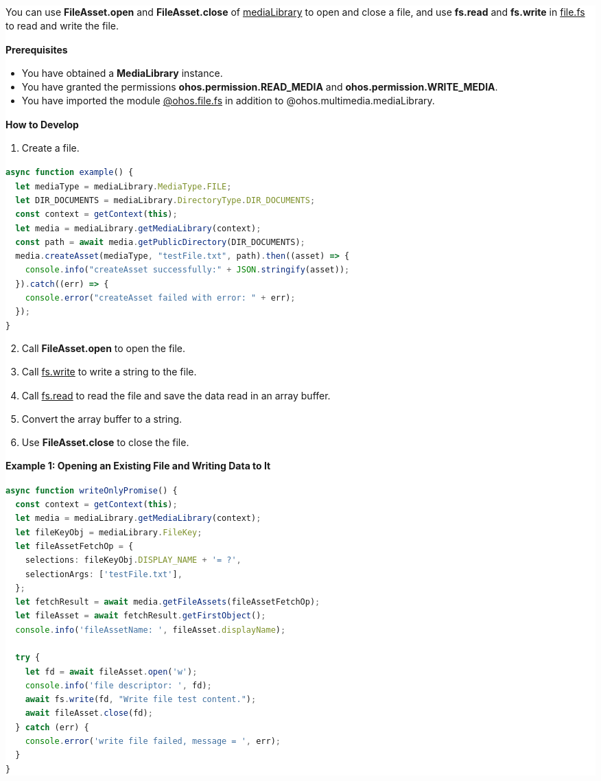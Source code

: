 You can use **FileAsset.open** and **FileAsset.close** of [mediaLibrary](../reference/apis/js-apis-medialibrary.md) to open and close a file, and use **fs.read** and **fs.write** in [file.fs](../reference/apis/js-apis-file-fs.md) to read and write the file.

**Prerequisites**

- You have obtained a **MediaLibrary** instance.
- You have granted the permissions **ohos.permission.READ_MEDIA** and **ohos.permission.WRITE_MEDIA**.
- You have imported the module [@ohos.file.fs](../reference/apis/js-apis-file-fs.md) in addition to @ohos.multimedia.mediaLibrary.

**How to Develop**

1. Create a file.

```ts
async function example() {
  let mediaType = mediaLibrary.MediaType.FILE;
  let DIR_DOCUMENTS = mediaLibrary.DirectoryType.DIR_DOCUMENTS;
  const context = getContext(this);
  let media = mediaLibrary.getMediaLibrary(context);
  const path = await media.getPublicDirectory(DIR_DOCUMENTS);
  media.createAsset(mediaType, "testFile.txt", path).then((asset) => {
    console.info("createAsset successfully:" + JSON.stringify(asset));
  }).catch((err) => {
    console.error("createAsset failed with error: " + err);
  });
}
```

2. Call **FileAsset.open** to open the file.

3. Call [fs.write](../reference/apis/js-apis-file-fs.md#fswrite) to write a string to the file.

4. Call [fs.read](../reference/apis/js-apis-file-fs.md#fsread) to read the file and save the data read in an array buffer.

5. Convert the array buffer to a string.

6. Use **FileAsset.close** to close the file.

**Example 1: Opening an Existing File and Writing Data to It**

```ts
async function writeOnlyPromise() {
  const context = getContext(this);
  let media = mediaLibrary.getMediaLibrary(context);
  let fileKeyObj = mediaLibrary.FileKey;
  let fileAssetFetchOp = {
    selections: fileKeyObj.DISPLAY_NAME + '= ?',
    selectionArgs: ['testFile.txt'],
  };
  let fetchResult = await media.getFileAssets(fileAssetFetchOp);
  let fileAsset = await fetchResult.getFirstObject();
  console.info('fileAssetName: ', fileAsset.displayName);

  try {
    let fd = await fileAsset.open('w');
    console.info('file descriptor: ', fd);
    await fs.write(fd, "Write file test content.");
    await fileAsset.close(fd);
  } catch (err) {
    console.error('write file failed, message = ', err);
  }
}
```
